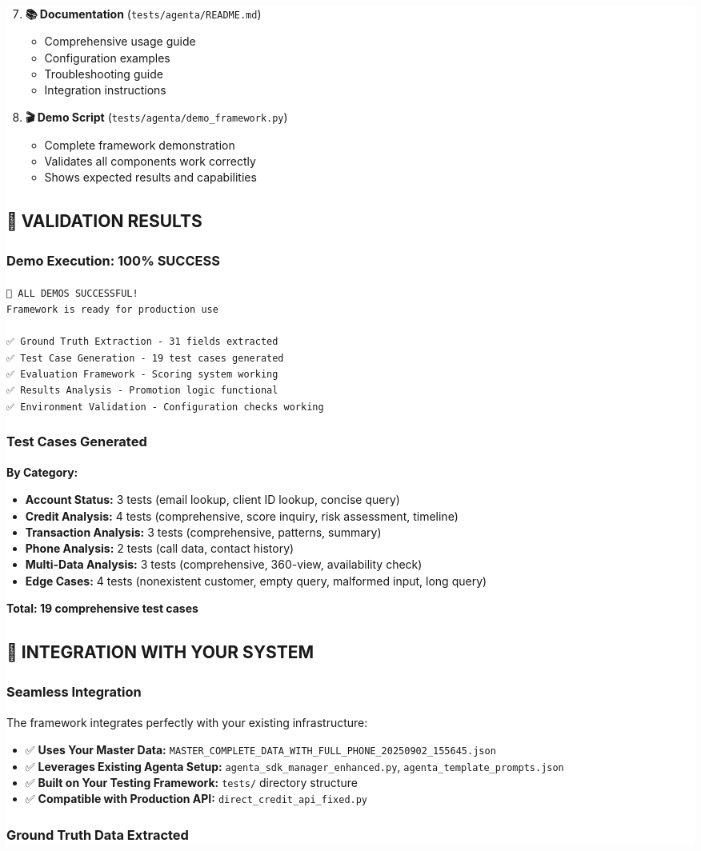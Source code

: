 7. **📚 Documentation** (`tests/agenta/README.md`)

   - Comprehensive usage guide
   - Configuration examples
   - Troubleshooting guide
   - Integration instructions

8. **🎬 Demo Script** (`tests/agenta/demo_framework.py`)
   - Complete framework demonstration
   - Validates all components work correctly
   - Shows expected results and capabilities

## 🎯 **VALIDATION RESULTS**

### **Demo Execution: 100% SUCCESS**

```
🎉 ALL DEMOS SUCCESSFUL!
Framework is ready for production use

✅ Ground Truth Extraction - 31 fields extracted
✅ Test Case Generation - 19 test cases generated
✅ Evaluation Framework - Scoring system working
✅ Results Analysis - Promotion logic functional
✅ Environment Validation - Configuration checks working
```

### **Test Cases Generated**

**By Category:**

- **Account Status:** 3 tests (email lookup, client ID lookup, concise query)
- **Credit Analysis:** 4 tests (comprehensive, score inquiry, risk assessment, timeline)
- **Transaction Analysis:** 3 tests (comprehensive, patterns, summary)
- **Phone Analysis:** 2 tests (call data, contact history)
- **Multi-Data Analysis:** 3 tests (comprehensive, 360-view, availability check)
- **Edge Cases:** 4 tests (nonexistent customer, empty query, malformed input, long query)

**Total: 19 comprehensive test cases**

## 🔧 **INTEGRATION WITH YOUR SYSTEM**

### **Seamless Integration**

The framework integrates perfectly with your existing infrastructure:

- ✅ **Uses Your Master Data:** `MASTER_COMPLETE_DATA_WITH_FULL_PHONE_20250902_155645.json`
- ✅ **Leverages Existing Agenta Setup:** `agenta_sdk_manager_enhanced.py`, `agenta_template_prompts.json`
- ✅ **Built on Your Testing Framework:** `tests/` directory structure
- ✅ **Compatible with Production API:** `direct_credit_api_fixed.py`

### **Ground Truth Data Extracted**
